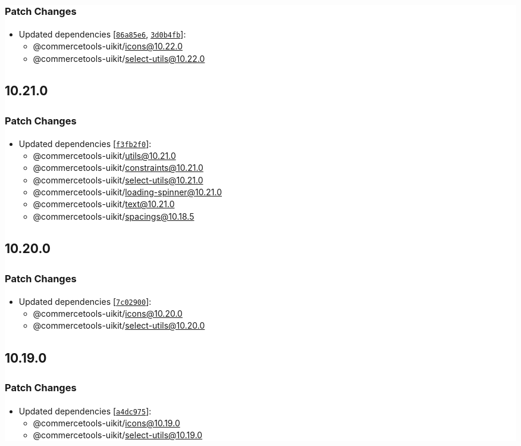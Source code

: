 ### Patch Changes

- Updated dependencies [[`86a85e6`](https://github.com/commercetools/ui-kit/commit/86a85e642d0d47089c3ddd7094974c58badbed56), [`3d0b4fb`](https://github.com/commercetools/ui-kit/commit/3d0b4fb455af11bc144422793320ea44ddbfce81)]:
  - @commercetools-uikit/icons@10.22.0
  - @commercetools-uikit/select-utils@10.22.0

## 10.21.0

### Patch Changes

- Updated dependencies [[`f3fb2f0`](https://github.com/commercetools/ui-kit/commit/f3fb2f02f303b8627eece8972c5421e0d17ebb64)]:
  - @commercetools-uikit/utils@10.21.0
  - @commercetools-uikit/constraints@10.21.0
  - @commercetools-uikit/select-utils@10.21.0
  - @commercetools-uikit/loading-spinner@10.21.0
  - @commercetools-uikit/text@10.21.0
  - @commercetools-uikit/spacings@10.18.5

## 10.20.0

### Patch Changes

- Updated dependencies [[`7c02900`](https://github.com/commercetools/ui-kit/commit/7c029007f4d5f49fe2db3a648ccba0d65176d770)]:
  - @commercetools-uikit/icons@10.20.0
  - @commercetools-uikit/select-utils@10.20.0

## 10.19.0

### Patch Changes

- Updated dependencies [[`a4dc975`](https://github.com/commercetools/ui-kit/commit/a4dc975e208cb77a661fb8b16855054898c92f30)]:
  - @commercetools-uikit/icons@10.19.0
  - @commercetools-uikit/select-utils@10.19.0
